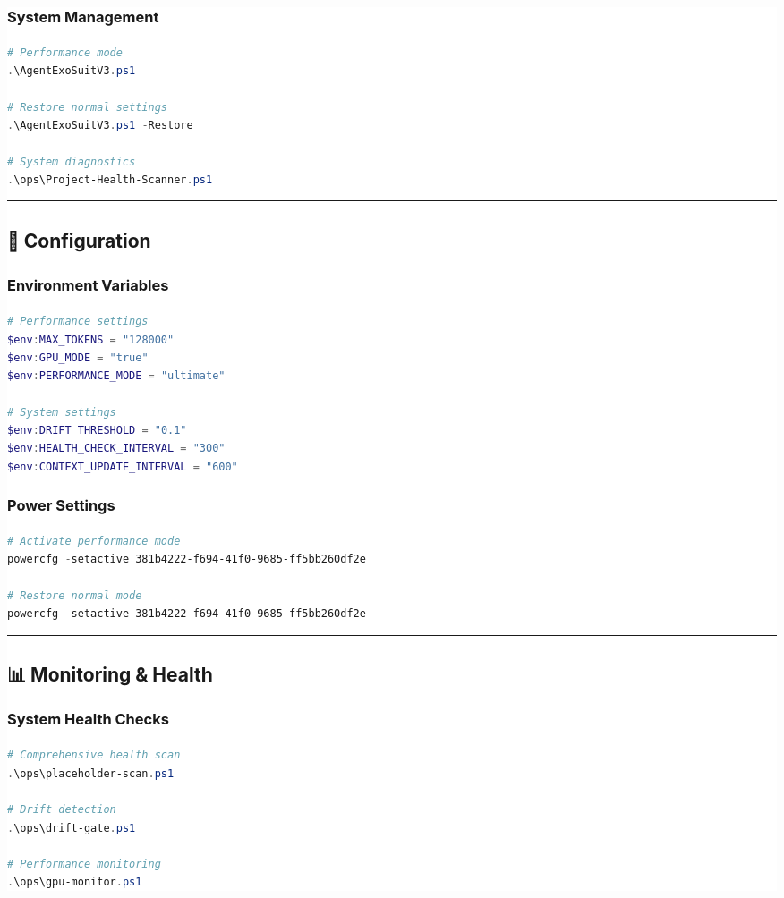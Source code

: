 ### **System Management**
```powershell
# Performance mode
.\AgentExoSuitV3.ps1

# Restore normal settings
.\AgentExoSuitV3.ps1 -Restore

# System diagnostics
.\ops\Project-Health-Scanner.ps1
```

---

## 🔧 **Configuration**

### **Environment Variables**
```powershell
# Performance settings
$env:MAX_TOKENS = "128000"
$env:GPU_MODE = "true"
$env:PERFORMANCE_MODE = "ultimate"

# System settings
$env:DRIFT_THRESHOLD = "0.1"
$env:HEALTH_CHECK_INTERVAL = "300"
$env:CONTEXT_UPDATE_INTERVAL = "600"
```

### **Power Settings**
```powershell
# Activate performance mode
powercfg -setactive 381b4222-f694-41f0-9685-ff5bb260df2e

# Restore normal mode
powercfg -setactive 381b4222-f694-41f0-9685-ff5bb260df2e
```

---

## 📊 **Monitoring & Health**

### **System Health Checks**
```powershell
# Comprehensive health scan
.\ops\placeholder-scan.ps1

# Drift detection
.\ops\drift-gate.ps1

# Performance monitoring
.\ops\gpu-monitor.ps1
```
